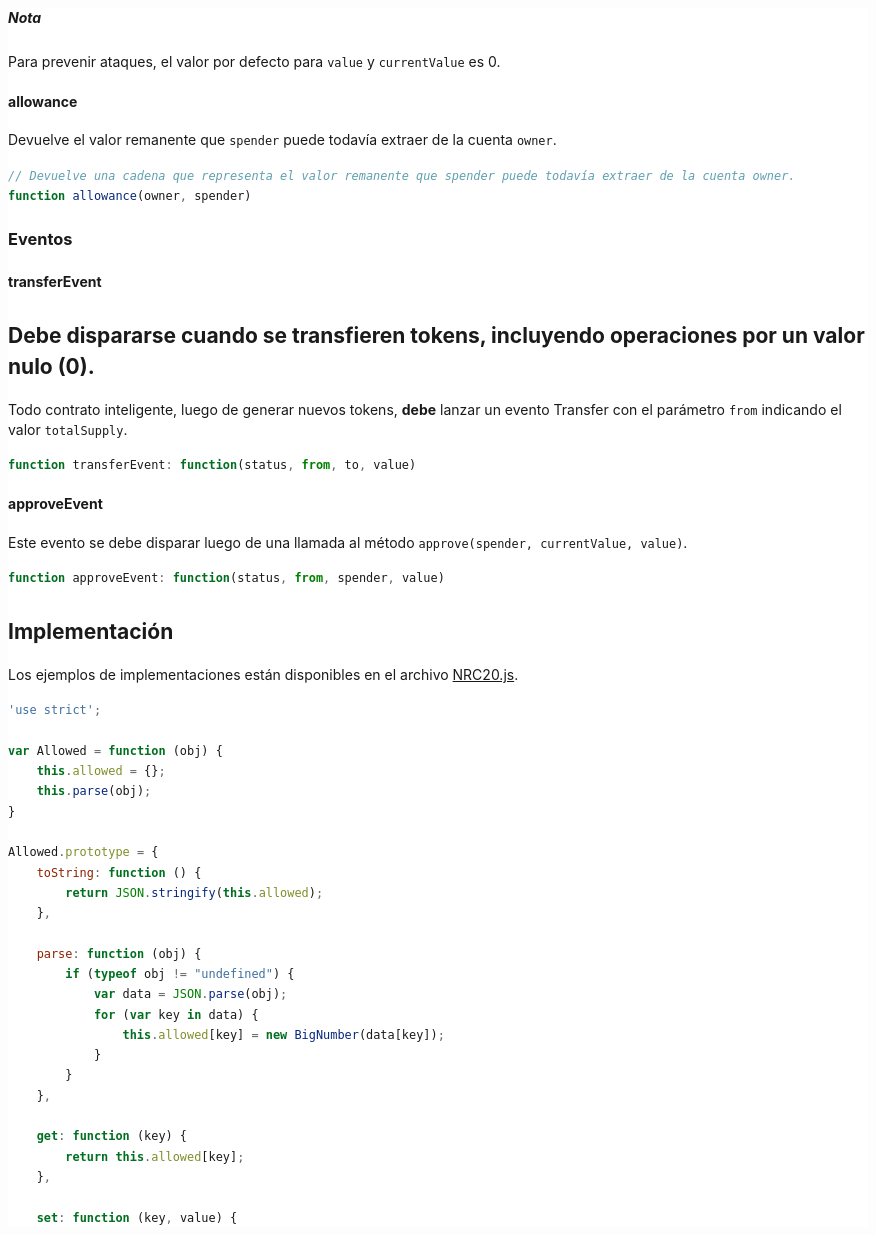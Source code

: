 ##### Nota

Para prevenir ataques, el valor por defecto para `value` y `currentValue` es 0.

#### allowance

Devuelve el valor remanente que `spender` puede todavía extraer de la cuenta `owner`.

```javascript
// Devuelve una cadena que representa el valor remanente que spender puede todavía extraer de la cuenta owner.
function allowance(owner, spender)
```

### Eventos

#### transferEvent

Debe dispararse cuando se transfieren tokens, incluyendo operaciones por un valor nulo (0).
-
Todo contrato inteligente, luego de generar nuevos tokens, **debe** lanzar un evento Transfer con el parámetro `from` indicando el valor `totalSupply`.

```javascript
function transferEvent: function(status, from, to, value)
```

#### approveEvent

Este evento se debe disparar luego de una llamada al método `approve(spender, currentValue, value)`.

```javascript
function approveEvent: function(status, from, spender, value)
```

## Implementación

Los ejemplos de implementaciones están disponibles en el archivo [NRC20.js](https://github.com/nebulasio/go-nebulas/blob/master/nf/nvm/test/NRC20.js).

```javascript
'use strict';

var Allowed = function (obj) {
    this.allowed = {};
    this.parse(obj);
}

Allowed.prototype = {
    toString: function () {
        return JSON.stringify(this.allowed);
    },

    parse: function (obj) {
        if (typeof obj != "undefined") {
            var data = JSON.parse(obj);
            for (var key in data) {
                this.allowed[key] = new BigNumber(data[key]);
            }
        }
    },

    get: function (key) {
        return this.allowed[key];
    },

    set: function (key, value) {
```